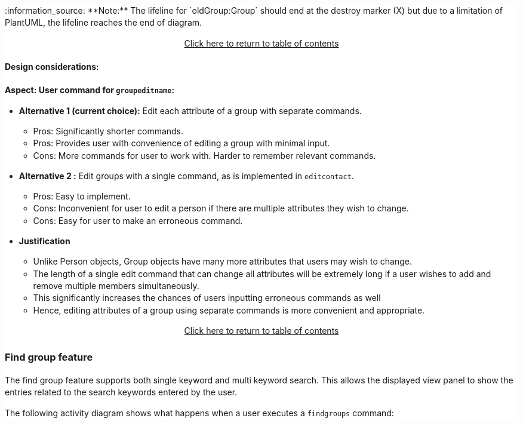 <div markdown="span" class="alert alert-info">:information_source: **Note:** The lifeline for `oldGroup:Group`
should end at the destroy marker (X) but due to a limitation of PlantUML, the lifeline reaches the end of diagram.
</div>

<p align="center">
    <a href="#tableofcontents">Click here to return to table of contents</a>
</p>
<div style="page-break-after: always;"></div>

#### Design considerations:

**Aspect: User command for `groupeditname`:**

* **Alternative 1 (current choice):** Edit each attribute of a group with separate commands.
  * Pros: Significantly shorter commands.
  * Pros: Provides user with convenience of editing a group with minimal input.
  * Cons: More commands for user to work with. Harder to remember relevant commands.

* **Alternative 2 :** Edit groups with a single command, as is implemented in `editcontact`.
  * Pros: Easy to implement.
  * Cons: Inconvenient for user to edit a person if there are multiple attributes they wish to change.
  * Cons: Easy for user to make an erroneous command.

* **Justification**
  * Unlike Person objects, Group objects have many more attributes that users may wish to change.
  * The length of a single edit command that can change all attributes will be extremely long if a user wishes to add
  and remove multiple members simultaneously.
  * This significantly increases the chances of users inputting erroneous commands as well
  * Hence, editing attributes of a group using separate commands is more convenient and appropriate.

<p align="center">
    <a href="#tableofcontents">Click here to return to table of contents</a>
</p>
<div style="page-break-after: always;"></div>

### Find group feature

The find group feature supports both single keyword and multi keyword search. This allows the displayed view panel to show the entries related to the search keywords entered by the user.

The following activity diagram shows what happens when a user executes a `findgroups` command:

<p align="center">